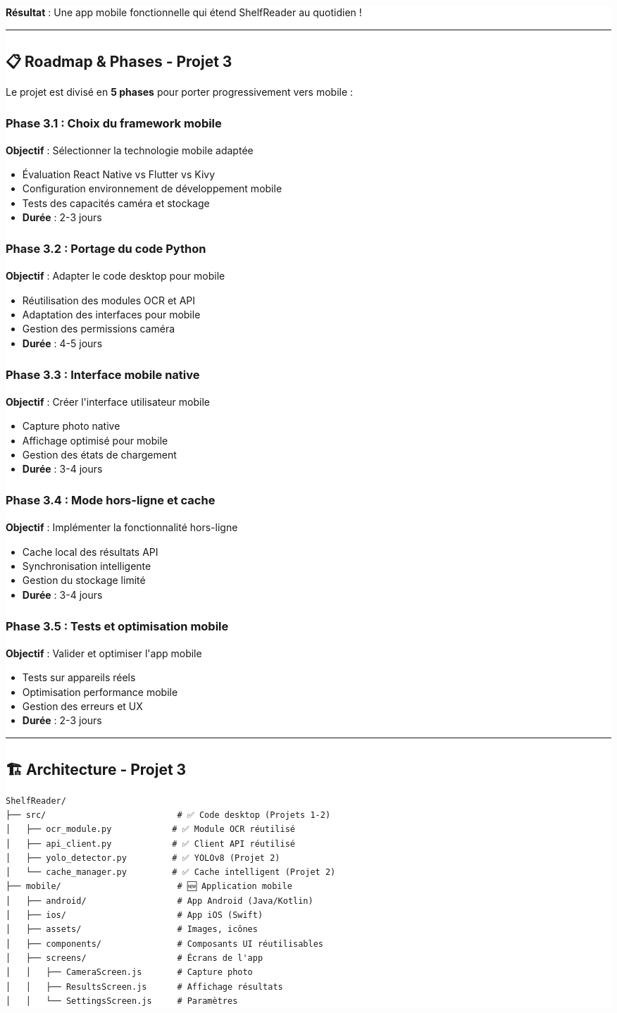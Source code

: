 **Résultat** : Une app mobile fonctionnelle qui étend ShelfReader au quotidien !

---

## 📋 Roadmap & Phases - Projet 3

Le projet est divisé en **5 phases** pour porter progressivement vers mobile :

### Phase 3.1 : Choix du framework mobile
**Objectif** : Sélectionner la technologie mobile adaptée
- Évaluation React Native vs Flutter vs Kivy
- Configuration environnement de développement mobile
- Tests des capacités caméra et stockage
- **Durée** : 2-3 jours

### Phase 3.2 : Portage du code Python
**Objectif** : Adapter le code desktop pour mobile
- Réutilisation des modules OCR et API
- Adaptation des interfaces pour mobile
- Gestion des permissions caméra
- **Durée** : 4-5 jours

### Phase 3.3 : Interface mobile native
**Objectif** : Créer l'interface utilisateur mobile
- Capture photo native
- Affichage optimisé pour mobile
- Gestion des états de chargement
- **Durée** : 3-4 jours

### Phase 3.4 : Mode hors-ligne et cache
**Objectif** : Implémenter la fonctionnalité hors-ligne
- Cache local des résultats API
- Synchronisation intelligente
- Gestion du stockage limité
- **Durée** : 3-4 jours

### Phase 3.5 : Tests et optimisation mobile
**Objectif** : Valider et optimiser l'app mobile
- Tests sur appareils réels
- Optimisation performance mobile
- Gestion des erreurs et UX
- **Durée** : 2-3 jours

---

## 🏗️ Architecture - Projet 3

```
ShelfReader/
├── src/                          # ✅ Code desktop (Projets 1-2)
│   ├── ocr_module.py            # ✅ Module OCR réutilisé
│   ├── api_client.py            # ✅ Client API réutilisé
│   ├── yolo_detector.py         # ✅ YOLOv8 (Projet 2)
│   └── cache_manager.py         # ✅ Cache intelligent (Projet 2)
├── mobile/                       # 🆕 Application mobile
│   ├── android/                  # App Android (Java/Kotlin)
│   ├── ios/                      # App iOS (Swift)
│   ├── assets/                   # Images, icônes
│   ├── components/               # Composants UI réutilisables
│   ├── screens/                  # Écrans de l'app
│   │   ├── CameraScreen.js       # Capture photo
│   │   ├── ResultsScreen.js      # Affichage résultats
│   │   └── SettingsScreen.js     # Paramètres
```